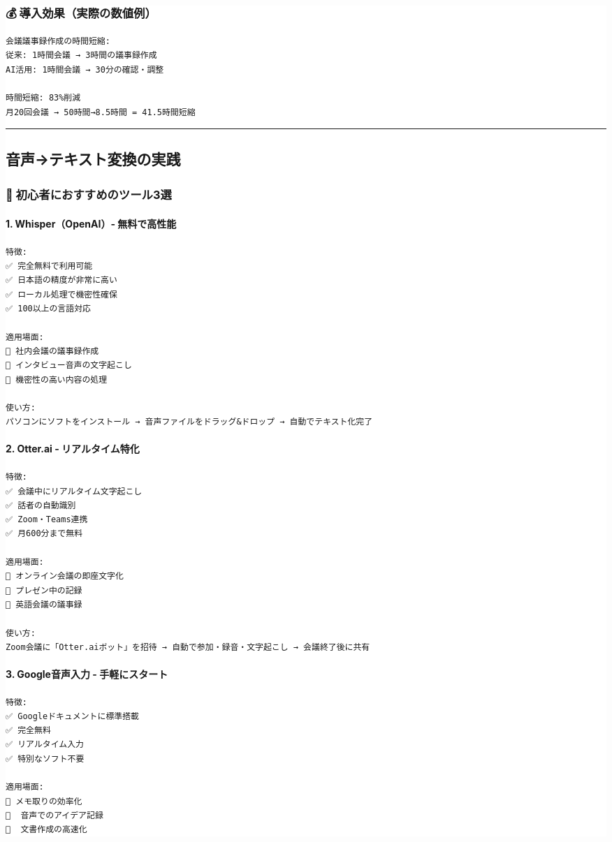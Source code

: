 ### 💰 導入効果（実際の数値例）

```
会議議事録作成の時間短縮:
従来: 1時間会議 → 3時間の議事録作成
AI活用: 1時間会議 → 30分の確認・調整

時間短縮: 83%削減
月20回会議 → 50時間→8.5時間 = 41.5時間短縮
```

---

## 音声→テキスト変換の実践

### 🎯 初心者におすすめのツール3選

#### 1. Whisper（OpenAI）- 無料で高性能
```
特徴:
✅ 完全無料で利用可能
✅ 日本語の精度が非常に高い  
✅ ローカル処理で機密性確保
✅ 100以上の言語対応

適用場面:
🎯 社内会議の議事録作成
🎯 インタビュー音声の文字起こし
🎯 機密性の高い内容の処理

使い方:
パソコンにソフトをインストール → 音声ファイルをドラッグ&ドロップ → 自動でテキスト化完了
```

#### 2. Otter.ai - リアルタイム特化
```
特徴:
✅ 会議中にリアルタイム文字起こし
✅ 話者の自動識別
✅ Zoom・Teams連携
✅ 月600分まで無料

適用場面:
🎯 オンライン会議の即座文字化
🎯 プレゼン中の記録
🎯 英語会議の議事録

使い方:
Zoom会議に「Otter.aiボット」を招待 → 自動で参加・録音・文字起こし → 会議終了後に共有
```

#### 3. Google音声入力 - 手軽にスタート
```
特徴:
✅ Googleドキュメントに標準搭載
✅ 完全無料
✅ リアルタイム入力
✅ 特別なソフト不要

適用場面:
🎯 メモ取りの効率化
🎯  音声でのアイデア記録
🎯  文書作成の高速化

```